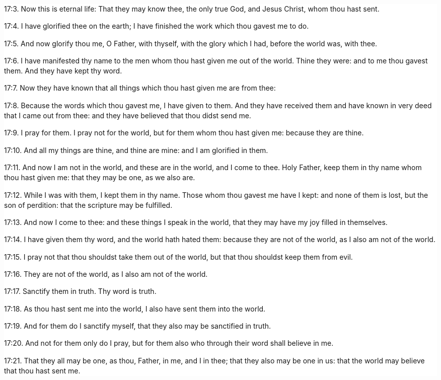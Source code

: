 17:3. Now this is eternal life: That they may know thee, the only true
God, and Jesus Christ, whom thou hast sent.

17:4. I have glorified thee on the earth; I have finished the work
which thou gavest me to do.

17:5. And now glorify thou me, O Father, with thyself, with the glory
which I had, before the world was, with thee.

17:6. I have manifested thy name to the men whom thou hast given me out
of the world. Thine they were: and to me thou gavest them. And they
have kept thy word.

17:7. Now they have known that all things which thou hast given me are
from thee:

17:8. Because the words which thou gavest me, I have given to them. And
they have received them and have known in very deed that I came out
from thee: and they have believed that thou didst send me.

17:9. I pray for them. I pray not for the world, but for them whom thou
hast given me: because they are thine.

17:10. And all my things are thine, and thine are mine: and I am
glorified in them.

17:11. And now I am not in the world, and these are in the world, and I
come to thee. Holy Father, keep them in thy name whom thou hast given
me: that they may be one, as we also are.

17:12. While I was with them, I kept them in thy name. Those whom thou
gavest me have I kept: and none of them is lost, but the son of
perdition: that the scripture may be fulfilled.

17:13. And now I come to thee: and these things I speak in the world,
that they may have my joy filled in themselves.

17:14. I have given them thy word, and the world hath hated them:
because they are not of the world, as I also am not of the world.

17:15. I pray not that thou shouldst take them out of the world, but
that thou shouldst keep them from evil.

17:16. They are not of the world, as I also am not of the world.

17:17. Sanctify them in truth. Thy word is truth.

17:18. As thou hast sent me into the world, I also have sent them into
the world.

17:19. And for them do I sanctify myself, that they also may be
sanctified in truth.

17:20. And not for them only do I pray, but for them also who through
their word shall believe in me.

17:21. That they all may be one, as thou, Father, in me, and I in thee;
that they also may be one in us: that the world may believe that thou
hast sent me.
